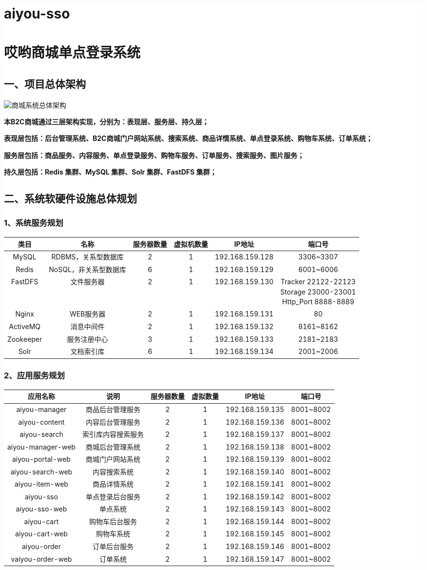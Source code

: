# aiyou-sso
# 哎哟商城单点登录系统
## 一、项目总体架构
![商城系统总体架构](https://raw.githubusercontent.com/Jackson-AndyLau/pictures-storage/master/002/202011/20200701113619.png)

**本B2C商城通过三层架构实现，分别为：表现层、服务层、持久层；**

**表现层包括：后台管理系统、B2C商城门户网站系统、搜索系统、商品详情系统、单点登录系统、购物车系统、订单系统；**

**服务层包括：商品服务、内容服务、单点登录服务、购物车服务、订单服务、搜索服务、图片服务；**

**持久层包括：Redis 集群、MySQL 集群、Solr 集群、FastDFS 集群；**

## 二、系统软硬件设施总体规划
### 1、系统服务规划
|类目|名称 |	服务器数量|	虚拟机数量	|IP地址|端口号|
|:---:|:---:|:---:|:---:|:---:|:---:|
|MySQL|	RDBMS，关系型数据库|	2	|1	|192.168.159.128|	3306~3307|
|Redis	|NoSQL，非关系型数据库	|6	|1	|192.168.159.129	|6001~6006|
|FastDFS|	文件服务器|	2|	1	|192.168.159.130	|Tracker 22122-22123 <br>Storage 23000-23001<br>Http_Port 8888-8889|
|Nginx|	WEB服务器	|2	|1|	192.168.159.131|	80|
|ActiveMQ|	消息中间件	|2	|1|	192.168.159.132|	8161~8162|
|Zookeeper|	服务注册中心	|3|	1|	192.168.159.133|	2181~2183|
|Solr|	文档索引库	|6	|1	|192.168.159.134	|2001~2006|

### 2、应用服务规划
|应用名称|	说明|服务器数量	|虚拟数量|	IP地址	|端口号|
|:---:|:---:|:---:|:---:|:---:|:---:|
|aiyou-manager|	商品后台管理服务|	2|	1	|192.168.159.135	|8001~8002|
|aiyou-content	|内容后台管理服务	|2	|1	|192.168.159.136|	8001~8002|
|aiyou-search	|索引库内容搜索服务|	2	|1	|192.168.159.137	|8001~8002|
|aiyou-manager-web	|商城后台管理系统	|2	|1|	192.168.159.138|	8001~8002|
|aiyou-portal-web|	商城门户网站系统|	2|	1|	192.168.159.139	|8001~8002|
|aiyou-search-web|	内容搜索系统	|2	|1	|192.168.159.140	|8001~8002|
|aiyou-item-web|	商品详情系统	|2|	1	|192.168.159.141|	8001~8002|
|aiyou-sso	|单点登录后台服务	|2|	1	|192.168.159.142	|8001~8002|
|aiyou-sso-web	|单点系统	|2	|1	|192.168.159.143	|8001~8002|
|aiyou-cart	|购物车后台服务	|2	|1|	192.168.159.144	|8001~8002|
|aiyou-cart-web	|购物车系统|	2	|1	|192.168.159.145	|8001~8002|
|aiyou-order	|订单后台服务|	2	|1	|192.168.159.146	|8001~8002|
vaiyou-order-web|	订单系统	|2|	1	|192.168.159.147|	8001~8002|
